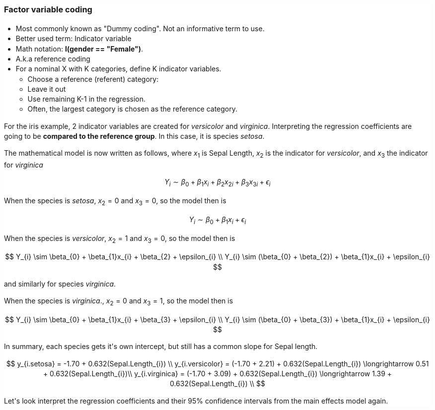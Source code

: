 </tbody>
</table>

### Factor variable coding

* Most commonly known as "Dummy coding". Not an informative term to use. 
* Better used term: Indicator variable
* Math notation: **I(gender == "Female")**. 
* A.k.a reference coding
* For a nominal X with K categories, define K indicator variables.
    - Choose a reference (referent) category:
    - Leave it out
    - Use remaining K-1 in the regression.
    - Often, the largest category is chosen as the reference category.

For the iris example, 2 indicator variables are created for _versicolor_ and _virginica_. Interpreting the regression coefficients are going to be **compared to the reference group**. In this case, it is species _setosa_. 

The mathematical model is now written as follows, where $x_{1}$ is Sepal Length, $x_{2}$ is the indicator for _versicolor_, and $x_{3}$ the indicator for _virginica_ 

$$ Y_{i} \sim \beta_{0} + \beta_{1}x_{i} + \beta_{2}x_{2i} + \beta_{3}x_{3i}+ \epsilon_{i}$$

When the species is _setosa_, $x_{2} =0$ and $x_{3}=0$, so the model then is

$$ Y_{i} \sim \beta_{0} + \beta_{1}x_{i} + \epsilon_{i}$$

When the species is _versicolor_, $x_{2} =1$ and $x_{3}=0$, so the model then is

$$ 
Y_{i} \sim \beta_{0} + \beta_{1}x_{i} + \beta_{2} + \epsilon_{i} \\
Y_{i} \sim (\beta_{0} + \beta_{2}) + \beta_{1}x_{i} +  \epsilon_{i}
$$

and similarly for species _virginica_. 

When the species is _virginica_., $x_{2} =0$ and $x_{3}=1$, so the model then is

$$ 
Y_{i} \sim \beta_{0} + \beta_{1}x_{i} + \beta_{3} + \epsilon_{i} \\
Y_{i} \sim (\beta_{0} + \beta_{3}) + \beta_{1}x_{i} +  \epsilon_{i}
$$

In summary, each species gets it's own intercept, but still has a common slope for Sepal length. 

$$
y_{i.setosa} = -1.70 + 0.632(Sepal.Length_{i}) \\
y_{i.versicolor} = (-1.70 + 2.21) + 0.632(Sepal.Length_{i}) \longrightarrow 0.51 + 0.632(Sepal.Length_{i})\\
y_{i.virginica} = (-1.70 + 3.09) + 0.632(Sepal.Length_{i}) \longrightarrow 1.39 + 0.632(Sepal.Length_{i}) \\
$$

 
Let's look interpret the regression coefficients and their 95% confidence intervals from the main effects model again. 
